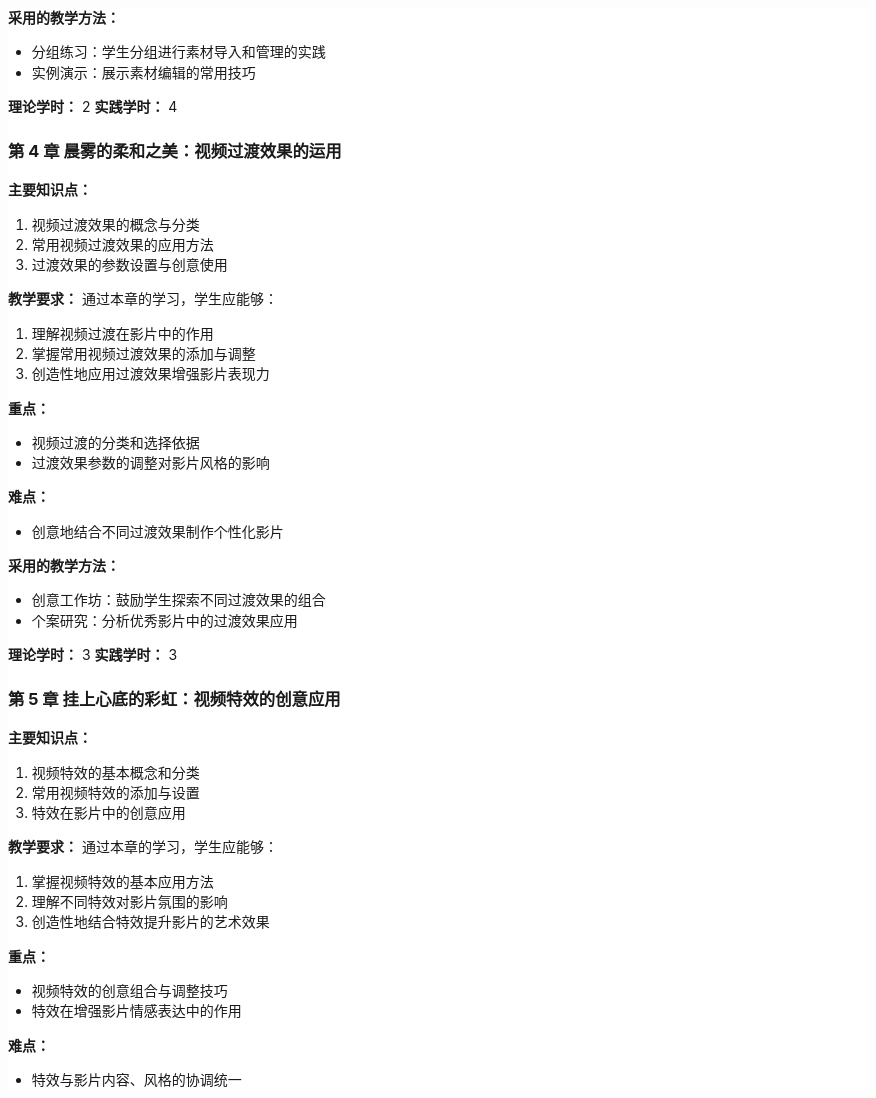**采用的教学方法：**

- 分组练习：学生分组进行素材导入和管理的实践
- 实例演示：展示素材编辑的常用技巧

**理论学时：** 2 **实践学时：** 4

### 第 4 章 晨雾的柔和之美：视频过渡效果的运用

**主要知识点：**

1. 视频过渡效果的概念与分类
2. 常用视频过渡效果的应用方法
3. 过渡效果的参数设置与创意使用

**教学要求：** 通过本章的学习，学生应能够：

1. 理解视频过渡在影片中的作用
2. 掌握常用视频过渡效果的添加与调整
3. 创造性地应用过渡效果增强影片表现力

**重点：**

- 视频过渡的分类和选择依据
- 过渡效果参数的调整对影片风格的影响

**难点：**

- 创意地结合不同过渡效果制作个性化影片

**采用的教学方法：**

- 创意工作坊：鼓励学生探索不同过渡效果的组合
- 个案研究：分析优秀影片中的过渡效果应用

**理论学时：** 3 **实践学时：** 3

### 第 5 章 挂上心底的彩虹：视频特效的创意应用

**主要知识点：**

1. 视频特效的基本概念和分类
2. 常用视频特效的添加与设置
3. 特效在影片中的创意应用

**教学要求：** 通过本章的学习，学生应能够：

1. 掌握视频特效的基本应用方法
2. 理解不同特效对影片氛围的影响
3. 创造性地结合特效提升影片的艺术效果

**重点：**

- 视频特效的创意组合与调整技巧
- 特效在增强影片情感表达中的作用

**难点：**

- 特效与影片内容、风格的协调统一
